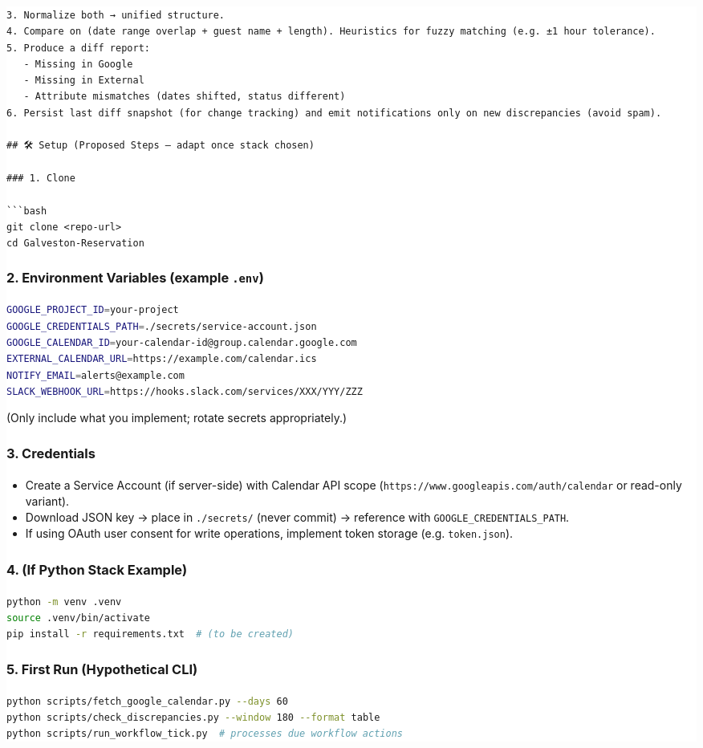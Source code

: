 ```
3. Normalize both → unified structure.
4. Compare on (date range overlap + guest name + length). Heuristics for fuzzy matching (e.g. ±1 hour tolerance).
5. Produce a diff report:
   - Missing in Google
   - Missing in External
   - Attribute mismatches (dates shifted, status different)
6. Persist last diff snapshot (for change tracking) and emit notifications only on new discrepancies (avoid spam).

## 🛠 Setup (Proposed Steps – adapt once stack chosen)

### 1. Clone

```bash
git clone <repo-url>
cd Galveston-Reservation
```

### 2. Environment Variables (example `.env`)

```bash
GOOGLE_PROJECT_ID=your-project
GOOGLE_CREDENTIALS_PATH=./secrets/service-account.json
GOOGLE_CALENDAR_ID=your-calendar-id@group.calendar.google.com
EXTERNAL_CALENDAR_URL=https://example.com/calendar.ics
NOTIFY_EMAIL=alerts@example.com
SLACK_WEBHOOK_URL=https://hooks.slack.com/services/XXX/YYY/ZZZ
```
(Only include what you implement; rotate secrets appropriately.)

### 3. Credentials
 
- Create a Service Account (if server-side) with Calendar API scope (`https://www.googleapis.com/auth/calendar` or read-only variant).
- Download JSON key → place in `./secrets/` (never commit) → reference with `GOOGLE_CREDENTIALS_PATH`.
- If using OAuth user consent for write operations, implement token storage (e.g. `token.json`).

### 4. (If Python Stack Example)
 
```bash
python -m venv .venv
source .venv/bin/activate
pip install -r requirements.txt  # (to be created)
```

### 5. First Run (Hypothetical CLI)
 
 
```bash
python scripts/fetch_google_calendar.py --days 60
python scripts/check_discrepancies.py --window 180 --format table
python scripts/run_workflow_tick.py  # processes due workflow actions
```
